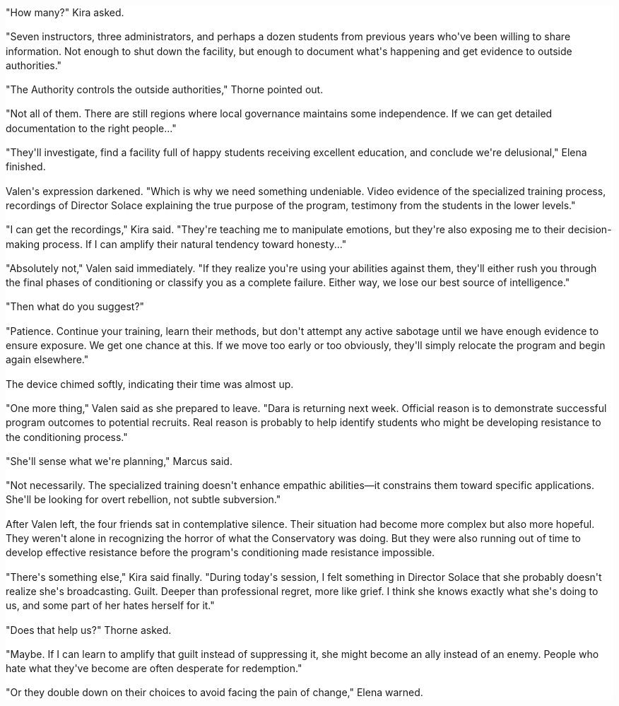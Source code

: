 "How many?" Kira asked.

"Seven instructors, three administrators, and perhaps a dozen students from previous years who've been willing to share information. Not enough to shut down the facility, but enough to document what's happening and get evidence to outside authorities."

"The Authority controls the outside authorities," Thorne pointed out.

"Not all of them. There are still regions where local governance maintains some independence. If we can get detailed documentation to the right people..."

"They'll investigate, find a facility full of happy students receiving excellent education, and conclude we're delusional," Elena finished.

Valen's expression darkened. "Which is why we need something undeniable. Video evidence of the specialized training process, recordings of Director Solace explaining the true purpose of the program, testimony from the students in the lower levels."

"I can get the recordings," Kira said. "They're teaching me to manipulate emotions, but they're also exposing me to their decision-making process. If I can amplify their natural tendency toward honesty..."

"Absolutely not," Valen said immediately. "If they realize you're using your abilities against them, they'll either rush you through the final phases of conditioning or classify you as a complete failure. Either way, we lose our best source of intelligence."

"Then what do you suggest?"

"Patience. Continue your training, learn their methods, but don't attempt any active sabotage until we have enough evidence to ensure exposure. We get one chance at this. If we move too early or too obviously, they'll simply relocate the program and begin again elsewhere."

The device chimed softly, indicating their time was almost up.

"One more thing," Valen said as she prepared to leave. "Dara is returning next week. Official reason is to demonstrate successful program outcomes to potential recruits. Real reason is probably to help identify students who might be developing resistance to the conditioning process."

"She'll sense what we're planning," Marcus said.

"Not necessarily. The specialized training doesn't enhance empathic abilities—it constrains them toward specific applications. She'll be looking for overt rebellion, not subtle subversion."

After Valen left, the four friends sat in contemplative silence. Their situation had become more complex but also more hopeful. They weren't alone in recognizing the horror of what the Conservatory was doing. But they were also running out of time to develop effective resistance before the program's conditioning made resistance impossible.

"There's something else," Kira said finally. "During today's session, I felt something in Director Solace that she probably doesn't realize she's broadcasting. Guilt. Deeper than professional regret, more like grief. I think she knows exactly what she's doing to us, and some part of her hates herself for it."

"Does that help us?" Thorne asked.

"Maybe. If I can learn to amplify that guilt instead of suppressing it, she might become an ally instead of an enemy. People who hate what they've become are often desperate for redemption."

"Or they double down on their choices to avoid facing the pain of change," Elena warned.
